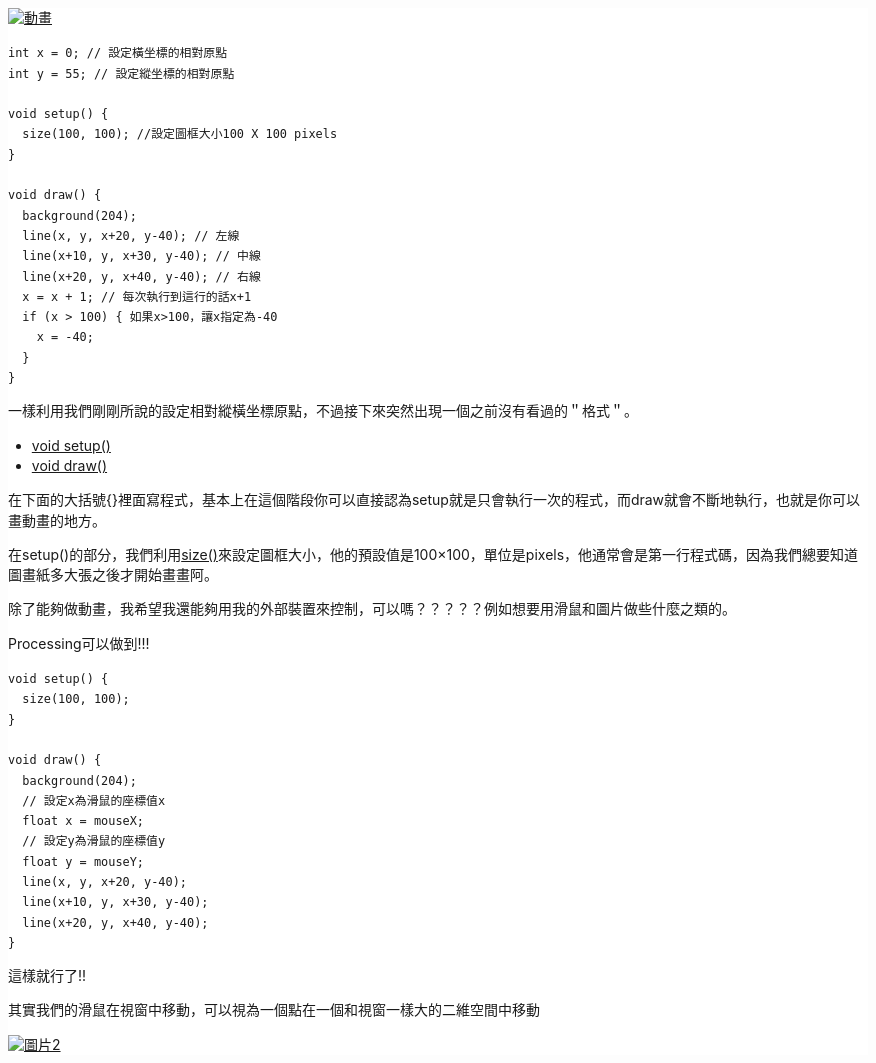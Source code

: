 [![動畫](http://www.tabbymeow.com/wp-content/uploads/2013/04/e58b95e795ab.png?w=519)](http://www.tabbymeow.com/wp-content/uploads/2013/04/e58b95e795ab.png)

    int x = 0; // 設定橫坐標的相對原點
    int y = 55; // 設定縱坐標的相對原點
    
    void setup() {
      size(100, 100); //設定圖框大小100 X 100 pixels
    }
    
    void draw() {
      background(204);
      line(x, y, x+20, y-40); // 左線
      line(x+10, y, x+30, y-40); // 中線
      line(x+20, y, x+40, y-40); // 右線
      x = x + 1; // 每次執行到這行的話x+1
      if (x > 100) { 如果x>100，讓x指定為-40
        x = -40; 
      }
    }
    

一樣利用我們剛剛所說的設定相對縱橫坐標原點，不過接下來突然出現一個之前沒有看過的＂格式＂。

*   [void setup()](http://processing.org/reference/setup_.html)
*   [void draw()](http://processing.org/reference/draw_.html)

在下面的大括號{}裡面寫程式，基本上在這個階段你可以直接認為setup就是只會執行一次的程式，而draw就會不斷地執行，也就是你可以畫動畫的地方。

在setup()的部分，我們利用[size()](http://processing.org/reference/size_.html)來設定圖框大小，他的預設值是100×100，單位是pixels，他通常會是第一行程式碼，因為我們總要知道圖畫紙多大張之後才開始畫畫阿。

除了能夠做動畫，我希望我還能夠用我的外部裝置來控制，可以嗎？？？？？例如想要用滑鼠和圖片做些什麼之類的。

Processing可以做到!!!

    void setup() {
      size(100, 100);
    }
    
    void draw() {
      background(204);
      // 設定x為滑鼠的座標值x
      float x = mouseX;
      // 設定y為滑鼠的座標值y
      float y = mouseY;
      line(x, y, x+20, y-40);
      line(x+10, y, x+30, y-40);
      line(x+20, y, x+40, y-40);
    }
    

這樣就行了!!

其實我們的滑鼠在視窗中移動，可以視為一個點在一個和視窗一樣大的二維空間中移動

[![圖片2](http://www.tabbymeow.com/wp-content/uploads/2013/04/e59c96e789872.jpg?w=300)](http://www.tabbymeow.com/wp-content/uploads/2013/04/e59c96e789872.jpg)

